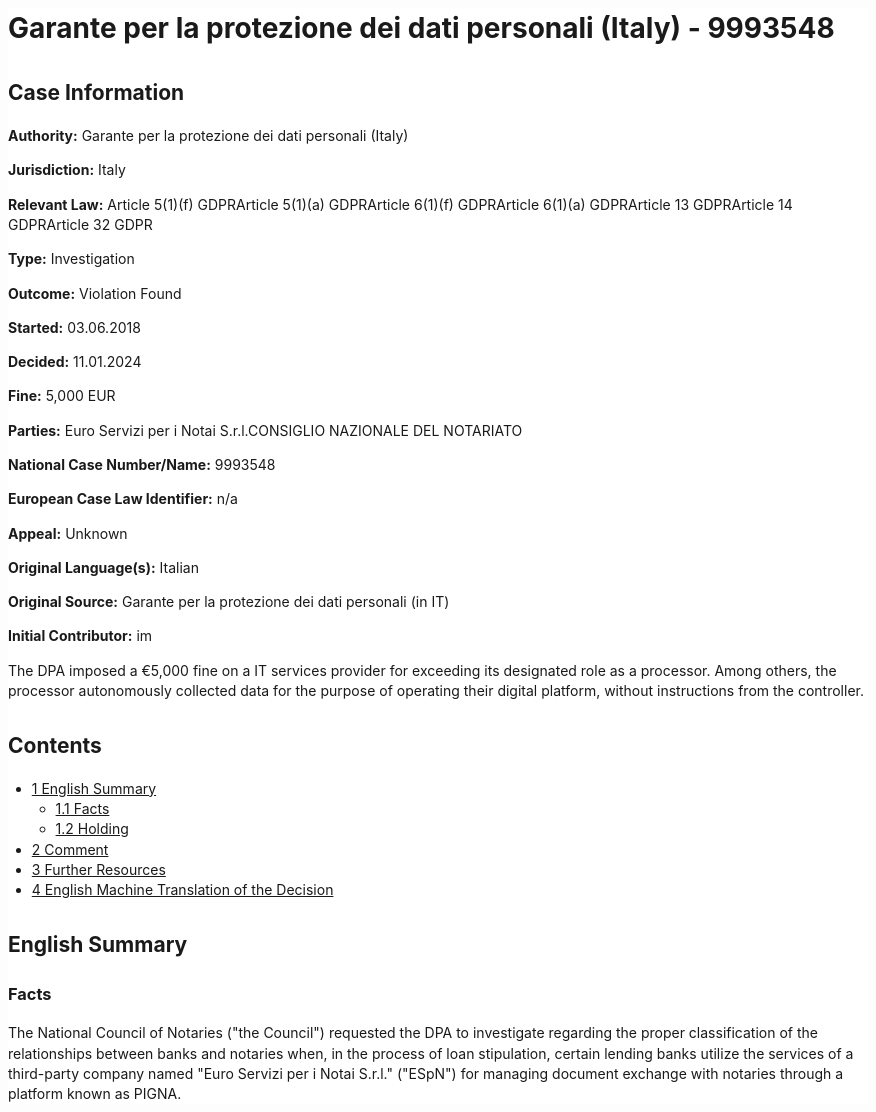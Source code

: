 # Garante per la protezione dei dati personali (Italy) - 9993548

## Case Information

**Authority:** Garante per la protezione dei dati personali (Italy)

**Jurisdiction:** Italy

**Relevant Law:** Article 5(1)(f) GDPRArticle 5(1)(a) GDPRArticle 6(1)(f) GDPRArticle 6(1)(a) GDPRArticle 13 GDPRArticle 14 GDPRArticle 32 GDPR

**Type:** Investigation

**Outcome:** Violation Found

**Started:** 03.06.2018

**Decided:** 11.01.2024

**Fine:** 5,000 EUR

**Parties:** Euro Servizi per i Notai S.r.l.CONSIGLIO NAZIONALE DEL NOTARIATO

**National Case Number/Name:** 9993548

**European Case Law Identifier:** n/a

**Appeal:** Unknown

**Original Language(s):** Italian

**Original Source:** Garante per la protezione dei dati personali (in IT)

**Initial Contributor:** im

The DPA imposed a €5,000 fine on a IT services provider for exceeding its designated role as a processor. Among others, the processor autonomously collected data for the purpose of operating their digital platform, without instructions from the controller.

## Contents

*   [1 English Summary](#English_Summary)
    *   [1.1 Facts](#Facts)
    *   [1.2 Holding](#Holding)
*   [2 Comment](#Comment)
*   [3 Further Resources](#Further_Resources)
*   [4 English Machine Translation of the Decision](#English_Machine_Translation_of_the_Decision)

## English Summary

### Facts

The National Council of Notaries ("the Council") requested the DPA to investigate regarding the proper classification of the relationships between banks and notaries when, in the process of loan stipulation, certain lending banks utilize the services of a third-party company named "Euro Servizi per i Notai S.r.l." ("ESpN") for managing document exchange with notaries through a platform known as PIGNA.
